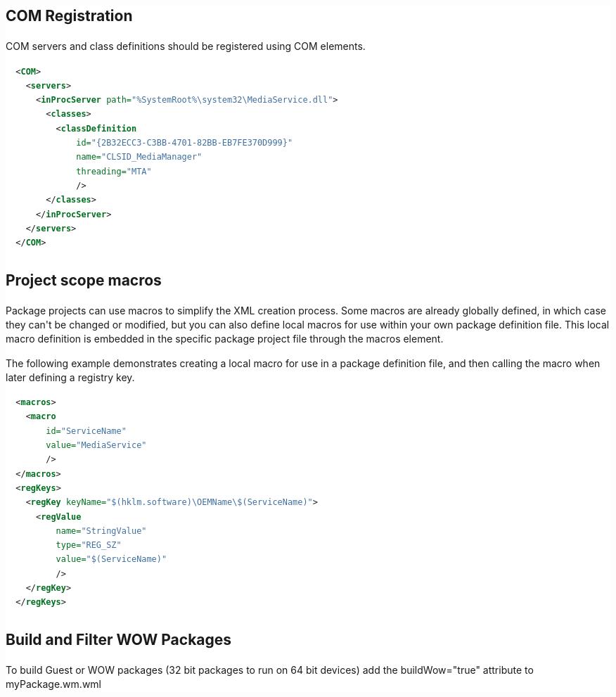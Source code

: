 ## COM Registration

COM servers and class definitions should be registered using COM elements.

```xml
  <COM>
    <servers>
      <inProcServer path="%SystemRoot%\system32\MediaService.dll">
        <classes>
          <classDefinition
              id="{2B32ECC3-C3BB-4701-82BB-EB7FE370D999}"
              name="CLSID_MediaManager"
              threading="MTA"
              />
        </classes>
      </inProcServer>
    </servers>
  </COM>
```


## Project scope macros

Package projects can use macros to simplify the XML creation process. Some macros are already globally defined, in which case they can't be changed or modified, but you can also define local macros for use within your own package definition file. This local macro definition is embedded in the specific package project file through the macros element. 

The following example demonstrates creating a local macro for use in a package definition file, and then calling the macro when later defining a registry key.

```xml
  <macros>
    <macro
        id="ServiceName"
        value="MediaService"
        />
  </macros>
  <regKeys>
    <regKey keyName="$(hklm.software)\OEMName\$(ServiceName)">
      <regValue
          name="StringValue"
          type="REG_SZ"
          value="$(ServiceName)"
          />
    </regKey>
  </regKeys>
```



## Build and Filter WOW Packages
To build Guest or WOW packages (32 bit packages to run on 64 bit devices) add the buildWow="true" attribute to myPackage.wm.wml
